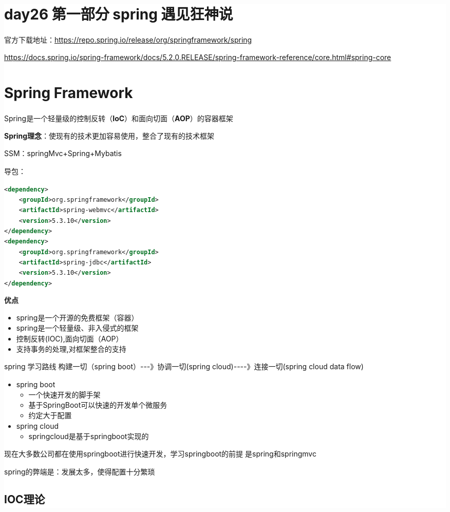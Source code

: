 # day26 第一部分 spring 遇见狂神说

官方下载地址：https://repo.spring.io/release/org/springframework/spring

https://docs.spring.io/spring-framework/docs/5.2.0.RELEASE/spring-framework-reference/core.html#spring-core

# Spring Framework

Spring是一个轻量级的控制反转（**IoC**）和面向切面（**AOP**）的容器框架

**Spring理念**：使现有的技术更加容易使用，整合了现有的技术框架

SSM：springMvc+Spring+Mybatis

导包：

```xml
<dependency>
    <groupId>org.springframework</groupId>
    <artifactId>spring-webmvc</artifactId>
    <version>5.3.10</version>
</dependency>
<dependency>
    <groupId>org.springframework</groupId>
    <artifactId>spring-jdbc</artifactId>
    <version>5.3.10</version>
</dependency>
```

**优点**

* spring是一个开源的免费框架（容器）
* spring是一个轻量级、非入侵式的框架
* 控制反转(IOC),面向切面（AOP）
* 支持事务的处理,对框架整合的支持



spring  学习路线  构建一切（spring boot）---》协调一切(spring cloud)----》连接一切(spring cloud data flow)

* spring boot
  * 一个快速开发的脚手架
  * 基于SpringBoot可以快速的开发单个微服务
  * 约定大于配置
* spring cloud
  * springcloud是基于springboot实现的



现在大多数公司都在使用springboot进行快速开发，学习springboot的前提 是spring和springmvc



spring的弊端是：发展太多，使得配置十分繁琐



## IOC**理论**
